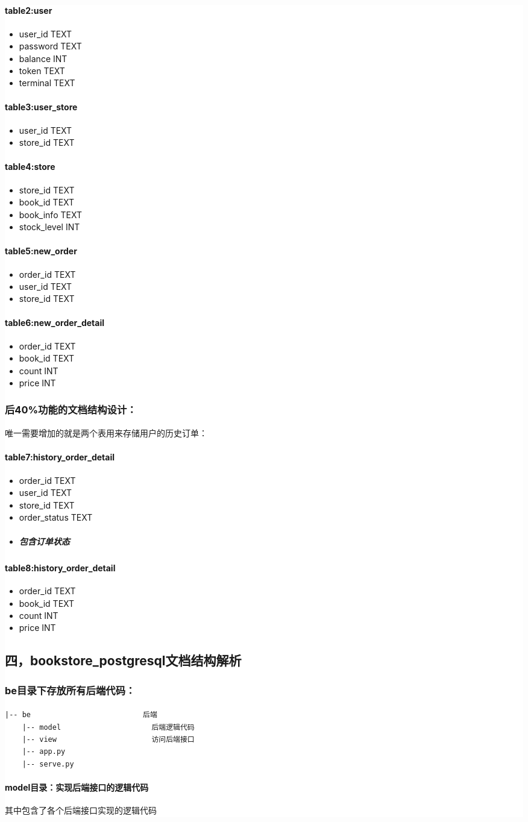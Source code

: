 #### table2:user
- user_id TEXT
- password TEXT
- balance INT
- token TEXT
- terminal TEXT

#### table3:user_store
- user_id TEXT
- store_id TEXT

#### table4:store
- store_id TEXT
- book_id TEXT
- book_info TEXT
- stock_level INT

#### table5:new_order
- order_id TEXT
- user_id TEXT
- store_id TEXT

#### table6:new_order_detail
- order_id TEXT
- book_id TEXT
- count INT
- price INT

### 后40%功能的文档结构设计：
唯一需要增加的就是两个表用来存储用户的历史订单：
#### table7:history_order_detail
- order_id TEXT
- user_id TEXT
- store_id TEXT
- order_status TEXT
- ##### 包含订单状态

#### table8:history_order_detail
- order_id TEXT
- book_id TEXT
- count INT
- price INT

## 四，bookstore_postgresql文档结构解析
### be目录下存放所有后端代码：

    |-- be                          后端
        |-- model                     后端逻辑代码
        |-- view                      访问后端接口
        |-- app.py
        |-- serve.py

#### model目录：实现后端接口的逻辑代码
其中包含了各个后端接口实现的逻辑代码
